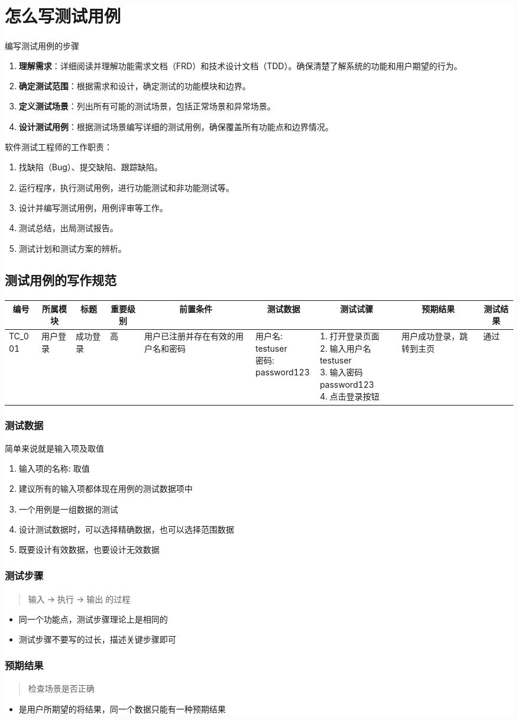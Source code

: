 # 怎么写测试用例

编写测试用例的步骤

1. **理解需求**：详细阅读并理解功能需求文档（FRD）和技术设计文档（TDD）。确保清楚了解系统的功能和用户期望的行为。

2. **确定测试范围**：根据需求和设计，确定测试的功能模块和边界。

3. **定义测试场景**：列出所有可能的测试场景，包括正常场景和异常场景。

4. **设计测试用例**：根据测试场景编写详细的测试用例，确保覆盖所有功能点和边界情况。

软件测试工程师的工作职责：

1. 找缺陷（Bug）、提交缺陷、跟踪缺陷。

2. 运行程序，执行测试用例，进行功能测试和非功能测试等。

3. 设计并编写测试用例，用例评审等工作。

4. 测试总结，出局测试报告。

5. 测试计划和测试方案的辨析。

## 测试用例的写作规范

| 编号     | 所属模块 | 标题   | 重要级别 | 前置条件              | 测试数据                               | 测试试骤                                                               | 预期结果         | 测试结果 |
|--------|------|------|------|-------------------|------------------------------------|--------------------------------------------------------------------|--------------|------|
| TC_001 | 用户登录 | 成功登录 | 高    | 用户已注册并存在有效的用户名和密码 | 用户名: testuser<br/> 密码: password123 | 1. 打开登录页面<br>2. 输入用户名 testuser<br>3. 输入密码 password123<br>4. 点击登录按钮 | 用户成功登录，跳转到主页 | 通过   |

### 测试数据

简单来说就是输入项及取值

1. 输入项的名称: 取值

2. 建议所有的输入项都体现在用例的测试数据项中

3. 一个用例是一组数据的测试

4. 设计测试数据时，可以选择精确数据，也可以选择范围数据

5. 既要设计有效数据，也要设计无效数据

### 测试步骤

> 输入 -> 执行 -> 输出 的过程

- 同一个功能点，测试步骤理论上是相同的

- 测试步骤不要写的过长，描述关键步骤即可

### 预期结果

> 检查场景是否正确

- 是用户所期望的将结果，同一个数据只能有一种预期结果
